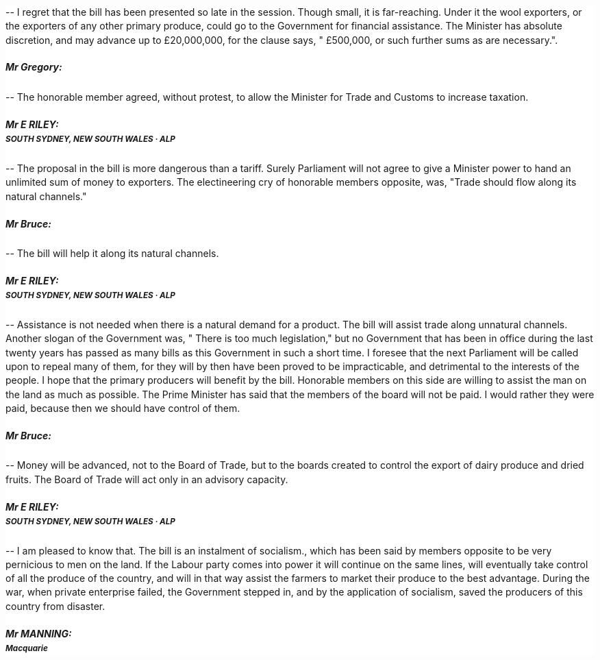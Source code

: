 --  I regret that the bill has been presented so late in the session. Though small, it is far-reaching. Under it the wool exporters, or the exporters of any other primary produce, could go to the Government for financial assistance. The Minister has absolute discretion, and may advance up to £20,000,000, for the clause says, " £500,000, or such further sums as are necessary.". 

##### Mr Gregory:

--  The honorable member agreed, without protest, to allow the Minister for Trade and Customs to increase taxation. 

##### Mr E RILEY:<br><small class="text-muted">SOUTH SYDNEY, NEW SOUTH WALES &middot; ALP</small>

-- The proposal in the bill is more dangerous than a tariff. Surely Parliament will not agree to give a Minister power to hand an unlimited sum of money to exporters. The electineering cry of honorable members opposite, was, "Trade should flow along its natural channels." 

##### Mr Bruce:

--  The bill will help it along its natural channels. 

##### Mr E RILEY:<br><small class="text-muted">SOUTH SYDNEY, NEW SOUTH WALES &middot; ALP</small>

-- Assistance is not needed when there is a natural demand for a product. The bill will assist trade along unnatural channels. Another slogan of the Government was, " There is too much legislation," but no Government that has been in office during the last twenty years has passed as many bills as this Government in such a short time. I foresee that the next Parliament will be called upon to repeal many of them, for they will by then have been proved to be impracticable, and detrimental to the interests of the people. I hope that the primary producers will benefit by the bill. Honorable members on this side are willing to assist the man on the land as much as possible. The Prime Minister has said that the members of the board will not be paid. I would rather they were paid, because then we should have control of them. 

##### Mr Bruce:

--  Money will be advanced, not to the Board of Trade, but to the boards created to control the export of dairy produce and dried fruits. The Board of Trade will act only in an advisory capacity. 

##### Mr E RILEY:<br><small class="text-muted">SOUTH SYDNEY, NEW SOUTH WALES &middot; ALP</small>

-- I am pleased to know that. The bill  is an instalment of socialism., which has been said by members opposite to be very pernicious to men on the land. If the Labour party comes into power it will continue on the same lines, will eventually take control of all the produce of the country, and will in that way assist the farmers to market their produce to the best advantage. During the war, when private enterprise failed, the Government stepped in, and by the application of socialism, saved the producers of this country from disaster. 

##### Mr MANNING:<br><small class="text-muted">Macquarie</small>
